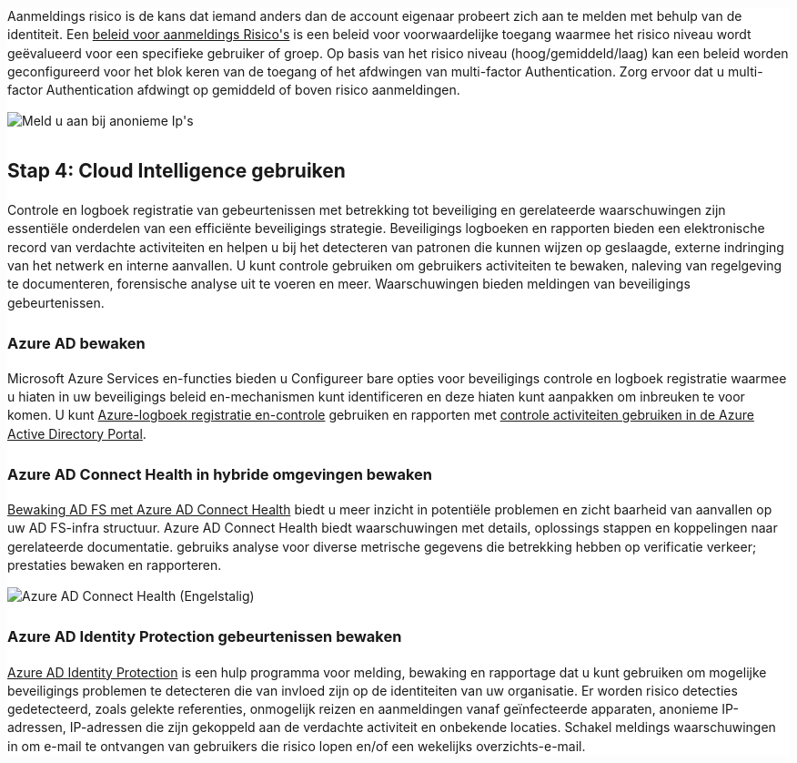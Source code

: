 Aanmeldings risico is de kans dat iemand anders dan de account eigenaar probeert zich aan te melden met behulp van de identiteit. Een [beleid voor aanmeldings Risico's](../../active-directory/identity-protection/overview.md) is een beleid voor voorwaardelijke toegang waarmee het risico niveau wordt geëvalueerd voor een specifieke gebruiker of groep. Op basis van het risico niveau (hoog/gemiddeld/laag) kan een beleid worden geconfigureerd voor het blok keren van de toegang of het afdwingen van multi-factor Authentication. Zorg ervoor dat u multi-factor Authentication afdwingt op gemiddeld of boven risico aanmeldingen.

![Meld u aan bij anonieme Ip's](./media/steps-secure-identity/azure-ad-sec-steps2.png)

## <a name="step-4---utilize-cloud-intelligence"></a>Stap 4: Cloud Intelligence gebruiken

Controle en logboek registratie van gebeurtenissen met betrekking tot beveiliging en gerelateerde waarschuwingen zijn essentiële onderdelen van een efficiënte beveiligings strategie. Beveiligings logboeken en rapporten bieden een elektronische record van verdachte activiteiten en helpen u bij het detecteren van patronen die kunnen wijzen op geslaagde, externe indringing van het netwerk en interne aanvallen. U kunt controle gebruiken om gebruikers activiteiten te bewaken, naleving van regelgeving te documenteren, forensische analyse uit te voeren en meer. Waarschuwingen bieden meldingen van beveiligings gebeurtenissen.

### <a name="monitor-azure-ad"></a>Azure AD bewaken

Microsoft Azure Services en-functies bieden u Configureer bare opties voor beveiligings controle en logboek registratie waarmee u hiaten in uw beveiligings beleid en-mechanismen kunt identificeren en deze hiaten kunt aanpakken om inbreuken te voor komen. U kunt [Azure-logboek registratie en-controle](log-audit.md) gebruiken en rapporten met [controle activiteiten gebruiken in de Azure Active Directory Portal](../../active-directory/reports-monitoring/concept-audit-logs.md).

### <a name="monitor-azure-ad-connect-health-in-hybrid-environments"></a>Azure AD Connect Health in hybride omgevingen bewaken

[Bewaking AD FS met Azure AD Connect Health](../../active-directory/hybrid/how-to-connect-health-adfs.md) biedt u meer inzicht in potentiële problemen en zicht baarheid van aanvallen op uw AD FS-infra structuur. Azure AD Connect Health biedt waarschuwingen met details, oplossings stappen en koppelingen naar gerelateerde documentatie. gebruiks analyse voor diverse metrische gegevens die betrekking hebben op verificatie verkeer; prestaties bewaken en rapporteren.

![Azure AD Connect Health (Engelstalig)](./media/steps-secure-identity/azure-ad-sec-steps4.png)

### <a name="monitor-azure-ad-identity-protection-events"></a>Azure AD Identity Protection gebeurtenissen bewaken

[Azure AD Identity Protection](../../active-directory/identity-protection/overview.md) is een hulp programma voor melding, bewaking en rapportage dat u kunt gebruiken om mogelijke beveiligings problemen te detecteren die van invloed zijn op de identiteiten van uw organisatie. Er worden risico detecties gedetecteerd, zoals gelekte referenties, onmogelijk reizen en aanmeldingen vanaf geïnfecteerde apparaten, anonieme IP-adressen, IP-adressen die zijn gekoppeld aan de verdachte activiteit en onbekende locaties. Schakel meldings waarschuwingen in om e-mail te ontvangen van gebruikers die risico lopen en/of een wekelijks overzichts-e-mail.
